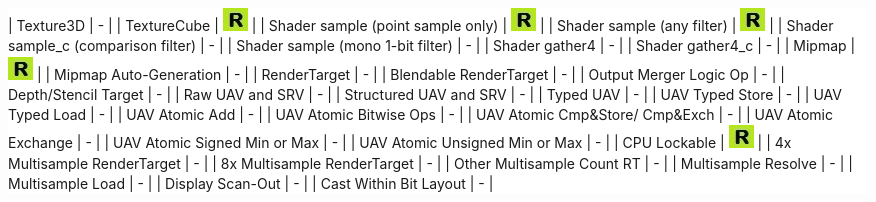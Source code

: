 | Texture3D | \- |
| TextureCube | ![required](images/letter-r.jpg) |
| Shader sample (point sample only) | ![required](images/letter-r.jpg) |
| Shader sample (any filter) | ![required](images/letter-r.jpg) |
| Shader sample\_c (comparison filter) | \- |
| Shader sample (mono 1-bit filter) | \- |
| Shader gather4 | \- |
| Shader gather4\_c | \- |
| Mipmap | ![required](images/letter-r.jpg) |
| Mipmap Auto-Generation | \- |
| RenderTarget | \- |
| Blendable RenderTarget | \- |
| Output Merger Logic Op | \- |
| Depth/Stencil Target | \- |
| Raw UAV and SRV | \- |
| Structured UAV and SRV | \- |
| Typed UAV | \- |
| UAV Typed Store | \- |
| UAV Typed Load | \- |
| UAV Atomic Add | \- |
| UAV Atomic Bitwise Ops | \- |
| UAV Atomic Cmp&Store/ Cmp&Exch | \- |
| UAV Atomic Exchange | \- |
| UAV Atomic Signed Min or Max | \- |
| UAV Atomic Unsigned Min or Max | \- |
| CPU Lockable | ![required](images/letter-r.jpg) |
| 4x Multisample RenderTarget | \- |
| 8x Multisample RenderTarget | \- |
| Other Multisample Count RT | \- |
| Multisample Resolve | \- |
| Multisample Load | \- |
| Display Scan-Out | \- |
| Cast Within Bit Layout | \- |